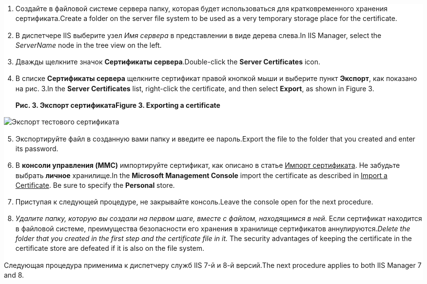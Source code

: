 
1. <span data-ttu-id="cbaad-197">Создайте в файловой системе сервера папку, которая будет использоваться для кратковременного хранения сертификата.</span><span class="sxs-lookup"><span data-stu-id="cbaad-197">Create a folder on the server file system to be used as a very temporary storage place for the certificate.</span></span>
    
 
2. <span data-ttu-id="cbaad-198">В диспетчере IIS выберите узел _Имя сервера_ в представлении в виде дерева слева.</span><span class="sxs-lookup"><span data-stu-id="cbaad-198">In IIS Manager, select the  _ServerName_ node in the tree view on the left.</span></span>
    
 
3. <span data-ttu-id="cbaad-199">Дважды щелкните значок **Сертификаты сервера**.</span><span class="sxs-lookup"><span data-stu-id="cbaad-199">Double-click the  **Server Certificates** icon.</span></span>
    
 
4. <span data-ttu-id="cbaad-200">В списке **Сертификаты сервера** щелкните сертификат правой кнопкой мыши и выберите пункт **Экспорт**, как показано на рис. 3.</span><span class="sxs-lookup"><span data-stu-id="cbaad-200">In the  **Server Certificates** list, right-click the certificate, and then select **Export**, as shown in Figure 3.</span></span>
    
    <span data-ttu-id="cbaad-201">**Рис. 3. Экспорт сертификата**</span><span class="sxs-lookup"><span data-stu-id="cbaad-201">**Figure 3. Exporting a certificate**</span></span>

 

  ![Экспорт тестового сертификата](../images/997021de-c60c-46b0-961f-7e1e63c0f619.gif)
 

 

 
5. <span data-ttu-id="cbaad-203">Экспортируйте файл в созданную вами папку и введите ее пароль.</span><span class="sxs-lookup"><span data-stu-id="cbaad-203">Export the file to the folder that you created and enter its password.</span></span>
    
 
6. <span data-ttu-id="cbaad-p118">В **консоли управления (MMC)** импортируйте сертификат, как описано в статье [Импорт сертификата](http://technet.microsoft.com/en-us/library/cc754489.aspx). Не забудьте выбрать **личное** хранилище.</span><span class="sxs-lookup"><span data-stu-id="cbaad-p118">In the  **Microsoft Management Console** import the certificate as described in [Import a Certificate](http://technet.microsoft.com/en-us/library/cc754489.aspx). Be sure to specify the  **Personal** store.</span></span>
    
 
7. <span data-ttu-id="cbaad-206">Приступая к следующей процедуре, не закрывайте консоль.</span><span class="sxs-lookup"><span data-stu-id="cbaad-206">Leave the console open for the next procedure.</span></span>
    
 
8.  <span data-ttu-id="cbaad-p119">*Удалите папку, которую вы создали на первом шаге, вместе с файлом, находящимся в ней.*  Если сертификат находится в файловой системе, преимущества безопасности его хранения в хранилище сертификатов аннулируются.</span><span class="sxs-lookup"><span data-stu-id="cbaad-p119">*Delete the folder that you created in the first step and the certificate file in it.*  The security advantages of keeping the certificate in the certificate store are defeated if it is also on the file system.</span></span>
    
 
<span data-ttu-id="cbaad-209">Следующая процедура применима к диспетчеру служб IIS 7-й и 8-й версий.</span><span class="sxs-lookup"><span data-stu-id="cbaad-209">The next procedure applies to both IIS Manager 7 and 8.</span></span>
 